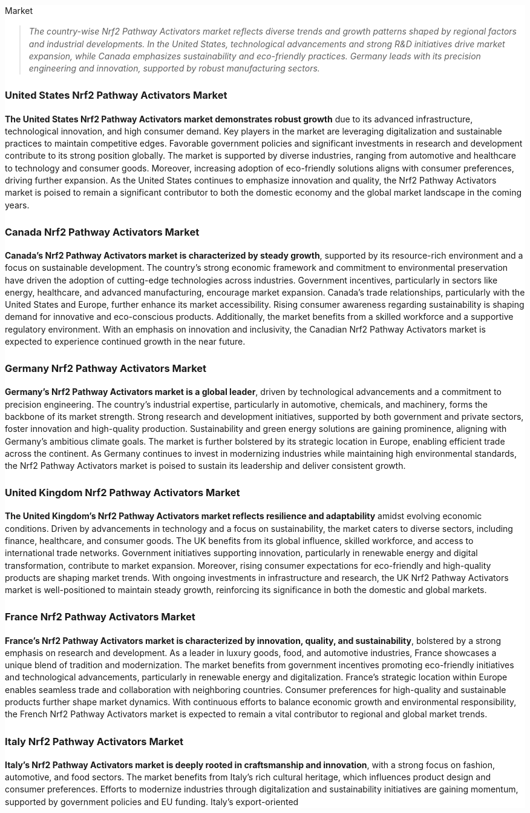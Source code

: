 Market<br /></span></h1><blockquote><p><em><span class="">The country-wise Nrf2 Pathway Activators market reflects diverse trends and growth patterns shaped by regional factors and industrial developments. In the United States, technological advancements and strong R&amp;D initiatives drive market expansion, while Canada emphasizes sustainability and eco-friendly practices. Germany leads with its precision engineering and innovation, supported by robust manufacturing sectors.</span></em></p></blockquote><h3><strong>United States Nrf2 Pathway Activators Market</strong></h3><p><strong>The United States Nrf2 Pathway Activators market demonstrates robust growth</strong> due to its advanced infrastructure, technological innovation, and high consumer demand. Key players in the market are leveraging digitalization and sustainable practices to maintain competitive edges. Favorable government policies and significant investments in research and development contribute to its strong position globally. The market is supported by diverse industries, ranging from automotive and healthcare to technology and consumer goods. Moreover, increasing adoption of eco-friendly solutions aligns with consumer preferences, driving further expansion. As the United States continues to emphasize innovation and quality, the Nrf2 Pathway Activators market is poised to remain a significant contributor to both the domestic economy and the global market landscape in the coming years.</p><h3><strong>Canada Nrf2 Pathway Activators Market</strong></h3><p><strong>Canada&rsquo;s Nrf2 Pathway Activators market is characterized by steady growth</strong>, supported by its resource-rich environment and a focus on sustainable development. The country&rsquo;s strong economic framework and commitment to environmental preservation have driven the adoption of cutting-edge technologies across industries. Government incentives, particularly in sectors like energy, healthcare, and advanced manufacturing, encourage market expansion. Canada&rsquo;s trade relationships, particularly with the United States and Europe, further enhance its market accessibility. Rising consumer awareness regarding sustainability is shaping demand for innovative and eco-conscious products. Additionally, the market benefits from a skilled workforce and a supportive regulatory environment. With an emphasis on innovation and inclusivity, the Canadian Nrf2 Pathway Activators market is expected to experience continued growth in the near future.</p><h3><strong>Germany Nrf2 Pathway Activators Market</strong></h3><p><strong>Germany&rsquo;s Nrf2 Pathway Activators market is a global leader</strong>, driven by technological advancements and a commitment to precision engineering. The country&rsquo;s industrial expertise, particularly in automotive, chemicals, and machinery, forms the backbone of its market strength. Strong research and development initiatives, supported by both government and private sectors, foster innovation and high-quality production. Sustainability and green energy solutions are gaining prominence, aligning with Germany&rsquo;s ambitious climate goals. The market is further bolstered by its strategic location in Europe, enabling efficient trade across the continent. As Germany continues to invest in modernizing industries while maintaining high environmental standards, the Nrf2 Pathway Activators market is poised to sustain its leadership and deliver consistent growth.</p><h3><strong>United Kingdom Nrf2 Pathway Activators Market</strong></h3><p><strong>The United Kingdom&rsquo;s Nrf2 Pathway Activators market reflects resilience and adaptability</strong> amidst evolving economic conditions. Driven by advancements in technology and a focus on sustainability, the market caters to diverse sectors, including finance, healthcare, and consumer goods. The UK benefits from its global influence, skilled workforce, and access to international trade networks. Government initiatives supporting innovation, particularly in renewable energy and digital transformation, contribute to market expansion. Moreover, rising consumer expectations for eco-friendly and high-quality products are shaping market trends. With ongoing investments in infrastructure and research, the UK Nrf2 Pathway Activators market is well-positioned to maintain steady growth, reinforcing its significance in both the domestic and global markets.</p><h3><strong>France Nrf2 Pathway Activators Market</strong></h3><p><strong>France&rsquo;s Nrf2 Pathway Activators market is characterized by innovation, quality, and sustainability</strong>, bolstered by a strong emphasis on research and development. As a leader in luxury goods, food, and automotive industries, France showcases a unique blend of tradition and modernization. The market benefits from government incentives promoting eco-friendly initiatives and technological advancements, particularly in renewable energy and digitalization. France&rsquo;s strategic location within Europe enables seamless trade and collaboration with neighboring countries. Consumer preferences for high-quality and sustainable products further shape market dynamics. With continuous efforts to balance economic growth and environmental responsibility, the French Nrf2 Pathway Activators market is expected to remain a vital contributor to regional and global market trends.</p><h3><strong>Italy Nrf2 Pathway Activators Market</strong></h3><p><strong>Italy&rsquo;s Nrf2 Pathway Activators market is deeply rooted in craftsmanship and innovation</strong>, with a strong focus on fashion, automotive, and food sectors. The market benefits from Italy&rsquo;s rich cultural heritage, which influences product design and consumer preferences. Efforts to modernize industries through digitalization and sustainability initiatives are gaining momentum, supported by government policies and EU funding. Italy&rsquo;s export-oriented